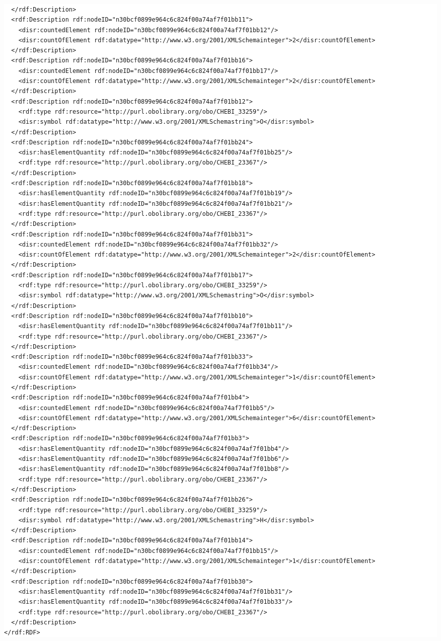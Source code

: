       </rdf:Description>
      <rdf:Description rdf:nodeID="n30bcf0899e964c6c824f00a74af7f01bb11">
        <disr:countedElement rdf:nodeID="n30bcf0899e964c6c824f00a74af7f01bb12"/>
        <disr:countOfElement rdf:datatype="http://www.w3.org/2001/XMLSchemainteger">2</disr:countOfElement>
      </rdf:Description>
      <rdf:Description rdf:nodeID="n30bcf0899e964c6c824f00a74af7f01bb16">
        <disr:countedElement rdf:nodeID="n30bcf0899e964c6c824f00a74af7f01bb17"/>
        <disr:countOfElement rdf:datatype="http://www.w3.org/2001/XMLSchemainteger">2</disr:countOfElement>
      </rdf:Description>
      <rdf:Description rdf:nodeID="n30bcf0899e964c6c824f00a74af7f01bb12">
        <rdf:type rdf:resource="http://purl.obolibrary.org/obo/CHEBI_33259"/>
        <disr:symbol rdf:datatype="http://www.w3.org/2001/XMLSchemastring">O</disr:symbol>
      </rdf:Description>
      <rdf:Description rdf:nodeID="n30bcf0899e964c6c824f00a74af7f01bb24">
        <disr:hasElementQuantity rdf:nodeID="n30bcf0899e964c6c824f00a74af7f01bb25"/>
        <rdf:type rdf:resource="http://purl.obolibrary.org/obo/CHEBI_23367"/>
      </rdf:Description>
      <rdf:Description rdf:nodeID="n30bcf0899e964c6c824f00a74af7f01bb18">
        <disr:hasElementQuantity rdf:nodeID="n30bcf0899e964c6c824f00a74af7f01bb19"/>
        <disr:hasElementQuantity rdf:nodeID="n30bcf0899e964c6c824f00a74af7f01bb21"/>
        <rdf:type rdf:resource="http://purl.obolibrary.org/obo/CHEBI_23367"/>
      </rdf:Description>
      <rdf:Description rdf:nodeID="n30bcf0899e964c6c824f00a74af7f01bb31">
        <disr:countedElement rdf:nodeID="n30bcf0899e964c6c824f00a74af7f01bb32"/>
        <disr:countOfElement rdf:datatype="http://www.w3.org/2001/XMLSchemainteger">2</disr:countOfElement>
      </rdf:Description>
      <rdf:Description rdf:nodeID="n30bcf0899e964c6c824f00a74af7f01bb17">
        <rdf:type rdf:resource="http://purl.obolibrary.org/obo/CHEBI_33259"/>
        <disr:symbol rdf:datatype="http://www.w3.org/2001/XMLSchemastring">O</disr:symbol>
      </rdf:Description>
      <rdf:Description rdf:nodeID="n30bcf0899e964c6c824f00a74af7f01bb10">
        <disr:hasElementQuantity rdf:nodeID="n30bcf0899e964c6c824f00a74af7f01bb11"/>
        <rdf:type rdf:resource="http://purl.obolibrary.org/obo/CHEBI_23367"/>
      </rdf:Description>
      <rdf:Description rdf:nodeID="n30bcf0899e964c6c824f00a74af7f01bb33">
        <disr:countedElement rdf:nodeID="n30bcf0899e964c6c824f00a74af7f01bb34"/>
        <disr:countOfElement rdf:datatype="http://www.w3.org/2001/XMLSchemainteger">1</disr:countOfElement>
      </rdf:Description>
      <rdf:Description rdf:nodeID="n30bcf0899e964c6c824f00a74af7f01bb4">
        <disr:countedElement rdf:nodeID="n30bcf0899e964c6c824f00a74af7f01bb5"/>
        <disr:countOfElement rdf:datatype="http://www.w3.org/2001/XMLSchemainteger">6</disr:countOfElement>
      </rdf:Description>
      <rdf:Description rdf:nodeID="n30bcf0899e964c6c824f00a74af7f01bb3">
        <disr:hasElementQuantity rdf:nodeID="n30bcf0899e964c6c824f00a74af7f01bb4"/>
        <disr:hasElementQuantity rdf:nodeID="n30bcf0899e964c6c824f00a74af7f01bb6"/>
        <disr:hasElementQuantity rdf:nodeID="n30bcf0899e964c6c824f00a74af7f01bb8"/>
        <rdf:type rdf:resource="http://purl.obolibrary.org/obo/CHEBI_23367"/>
      </rdf:Description>
      <rdf:Description rdf:nodeID="n30bcf0899e964c6c824f00a74af7f01bb26">
        <rdf:type rdf:resource="http://purl.obolibrary.org/obo/CHEBI_33259"/>
        <disr:symbol rdf:datatype="http://www.w3.org/2001/XMLSchemastring">H</disr:symbol>
      </rdf:Description>
      <rdf:Description rdf:nodeID="n30bcf0899e964c6c824f00a74af7f01bb14">
        <disr:countedElement rdf:nodeID="n30bcf0899e964c6c824f00a74af7f01bb15"/>
        <disr:countOfElement rdf:datatype="http://www.w3.org/2001/XMLSchemainteger">1</disr:countOfElement>
      </rdf:Description>
      <rdf:Description rdf:nodeID="n30bcf0899e964c6c824f00a74af7f01bb30">
        <disr:hasElementQuantity rdf:nodeID="n30bcf0899e964c6c824f00a74af7f01bb31"/>
        <disr:hasElementQuantity rdf:nodeID="n30bcf0899e964c6c824f00a74af7f01bb33"/>
        <rdf:type rdf:resource="http://purl.obolibrary.org/obo/CHEBI_23367"/>
      </rdf:Description>
    </rdf:RDF>
